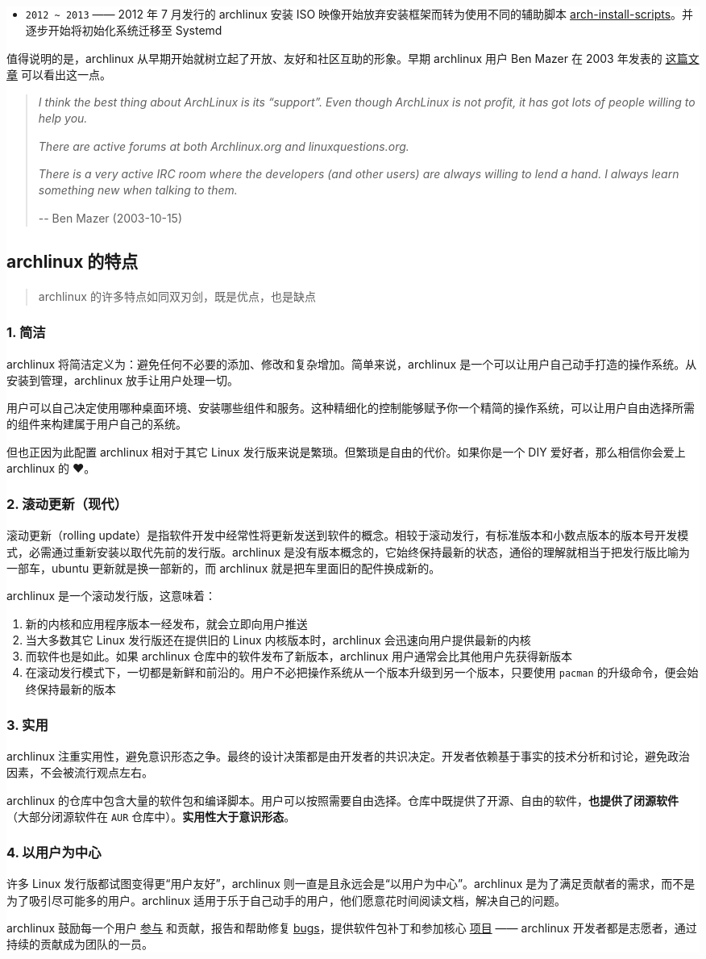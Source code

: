 - `2012 ~ 2013` —— 2012 年 7 月发行的 archlinux 安装 ISO 映像开始放弃安装框架而转为使用不同的辅助脚本 [arch-install-scripts](https://archlinux.org/packages/extra/any/arch-install-scripts/)。并逐步开始将初始化系统迁移至 Systemd

值得说明的是，archlinux 从早期开始就树立起了开放、友好和社区互助的形象。早期 archlinux 用户 Ben Mazer 在 2003 年发表的 [这篇文章](https://www.osnews.com/story/4827/) 可以看出这一点。

> _I think the best thing about ArchLinux is its “support”. Even though ArchLinux is not profit, it has got lots of people willing to help you._
>
> _There are active forums at both Archlinux.org and linuxquestions.org._
>
> _There is a very active IRC room where the developers (and other users) are always willing to lend a hand. I always learn something new when talking to them._
>
> -- Ben Mazer (2003-10-15)

## archlinux 的特点

> archlinux 的许多特点如同双刃剑，既是优点，也是缺点

### 1. 简洁

archlinux 将简洁定义为：避免任何不必要的添加、修改和复杂增加。简单来说，archlinux 是一个可以让用户自己动手打造的操作系统。从安装到管理，archlinux 放手让用户处理一切。

用户可以自己决定使用哪种桌面环境、安装哪些组件和服务。这种精细化的控制能够赋予你一个精简的操作系统，可以让用户自由选择所需的组件来构建属于用户自己的系统。

但也正因为此配置 archlinux 相对于其它 Linux 发行版来说是繁琐。但繁琐是自由的代价。如果你是一个 DIY 爱好者，那么相信你会爱上 archlinux 的 ❤️。

### 2. 滚动更新（现代）

滚动更新（rolling update）是指软件开发中经常性将更新发送到软件的概念。相较于滚动发行，有标准版本和小数点版本的版本号开发模式，必需通过重新安装以取代先前的发行版。archlinux 是没有版本概念的，它始终保持最新的状态，通俗的理解就相当于把发行版比喻为一部车，ubuntu 更新就是换一部新的，而 archlinux 就是把车里面旧的配件换成新的。

archlinux 是一个滚动发行版，这意味着：

1. 新的内核和应用程序版本一经发布，就会立即向用户推送
2. 当大多数其它 Linux 发行版还在提供旧的 Linux 内核版本时，archlinux 会迅速向用户提供最新的内核
3. 而软件也是如此。如果 archlinux 仓库中的软件发布了新版本，archlinux 用户通常会比其他用户先获得新版本
4. 在滚动发行模式下，一切都是新鲜和前沿的。用户不必把操作系统从一个版本升级到另一个版本，只要使用 `pacman` 的升级命令，便会始终保持最新的版本

### 3. 实用

archlinux 注重实用性，避免意识形态之争。最终的设计决策都是由开发者的共识决定。开发者依赖基于事实的技术分析和讨论，避免政治因素，不会被流行观点左右。

archlinux 的仓库中包含大量的软件包和编译脚本。用户可以按照需要自由选择。仓库中既提供了开源、自由的软件，**也提供了闭源软件**（大部分闭源软件在 `AUR` 仓库中）。**实用性大于意识形态**。

### 4. 以用户为中心

许多 Linux 发行版都试图变得更“用户友好”，archlinux 则一直是且永远会是“以用户为中心”。archlinux 是为了满足贡献者的需求，而不是为了吸引尽可能多的用户。archlinux 适用于乐于自己动手的用户，他们愿意花时间阅读文档，解决自己的问题。

archlinux 鼓励每一个用户 [参与](<https://wiki.archlinux.org/title/Getting_involved_(%E7%AE%80%E4%BD%93%E4%B8%AD%E6%96%87)>) 和贡献，报告和帮助修复 [bugs](https://bugs.archlinux.org/)，提供软件包补丁和参加核心 [项目](https://git.archlinux.org/) —— archlinux 开发者都是志愿者，通过持续的贡献成为团队的一员。
